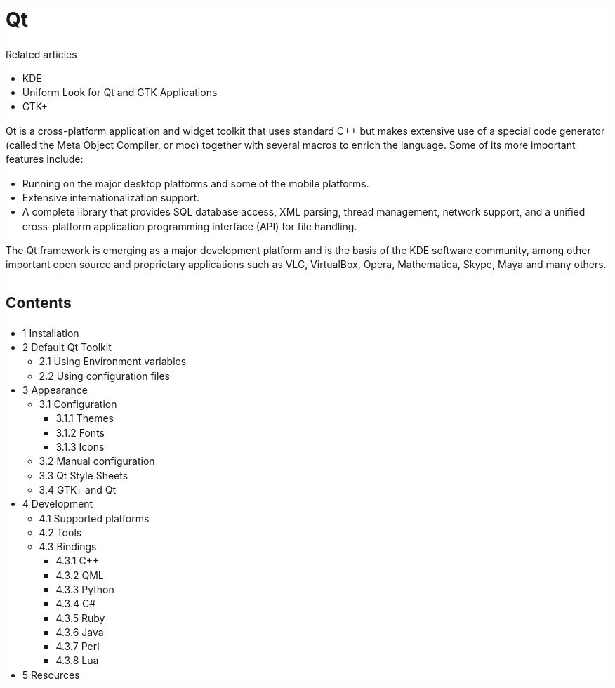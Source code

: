 Qt
==

Related articles

-   KDE
-   Uniform Look for Qt and GTK Applications
-   GTK+

Qt is a cross-platform application and widget toolkit that uses standard
C++ but makes extensive use of a special code generator (called the Meta
Object Compiler, or moc) together with several macros to enrich the
language. Some of its more important features include:

-   Running on the major desktop platforms and some of the mobile
    platforms.
-   Extensive internationalization support.
-   A complete library that provides SQL database access, XML parsing,
    thread management, network support, and a unified cross-platform
    application programming interface (API) for file handling.

The Qt framework is emerging as a major development platform and is the
basis of the KDE software community, among other important open source
and proprietary applications such as VLC, VirtualBox, Opera,
Mathematica, Skype, Maya and many others.

Contents
--------

-   1 Installation
-   2 Default Qt Toolkit
    -   2.1 Using Environment variables
    -   2.2 Using configuration files
-   3 Appearance
    -   3.1 Configuration
        -   3.1.1 Themes
        -   3.1.2 Fonts
        -   3.1.3 Icons
    -   3.2 Manual configuration
    -   3.3 Qt Style Sheets
    -   3.4 GTK+ and Qt
-   4 Development
    -   4.1 Supported platforms
    -   4.2 Tools
    -   4.3 Bindings
        -   4.3.1 C++
        -   4.3.2 QML
        -   4.3.3 Python
        -   4.3.4 C#
        -   4.3.5 Ruby
        -   4.3.6 Java
        -   4.3.7 Perl
        -   4.3.8 Lua
-   5 Resources
